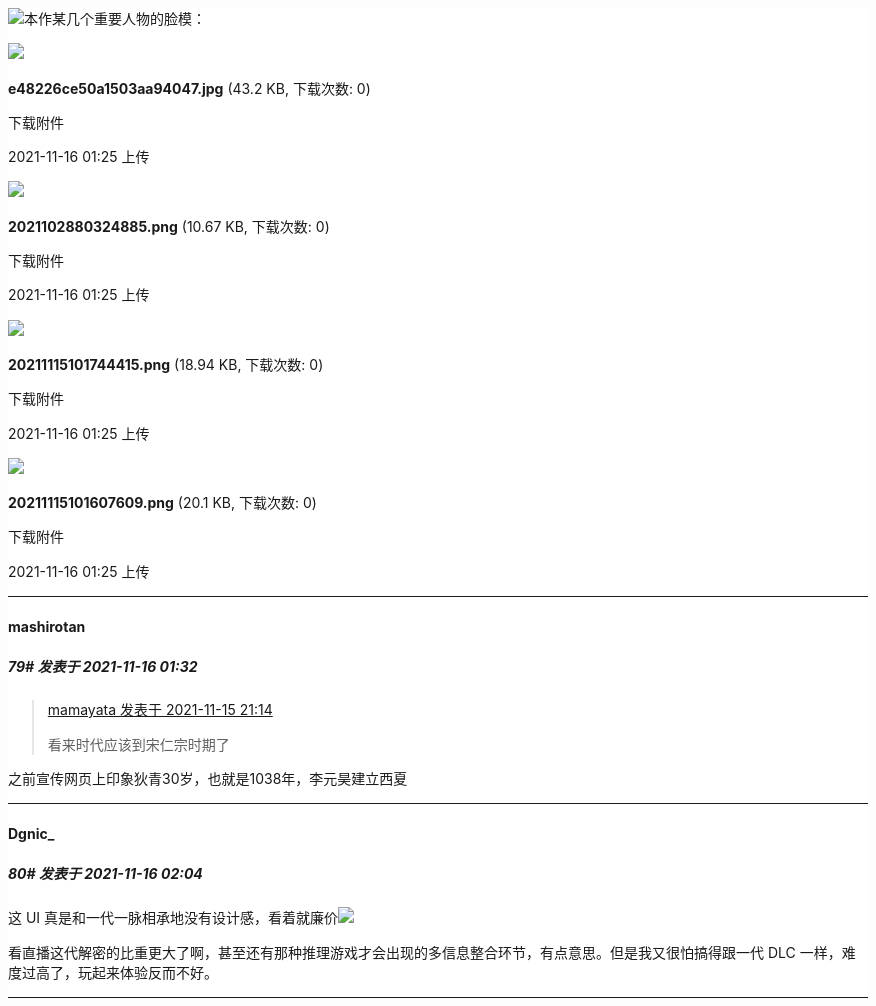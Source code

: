 <img src="https://static.saraba1st.com/image/smiley/face2017/037.png" referrerpolicy="no-referrer">本作某几个重要人物的脸模：

<img src="https://img.saraba1st.com/forum/202111/16/012510jp5a6876r9385wxu.jpg" referrerpolicy="no-referrer">

<strong>e48226ce50a1503aa94047.jpg</strong> (43.2 KB, 下载次数: 0)

下载附件

2021-11-16 01:25 上传

<img src="https://img.saraba1st.com/forum/202111/16/012513cgxex2loy4e6a7xo.png" referrerpolicy="no-referrer">

<strong>2021102880324885.png</strong> (10.67 KB, 下载次数: 0)

下载附件

2021-11-16 01:25 上传

<img src="https://img.saraba1st.com/forum/202111/16/012517md9h337evglx9e3w.png" referrerpolicy="no-referrer">

<strong>20211115101744415.png</strong> (18.94 KB, 下载次数: 0)

下载附件

2021-11-16 01:25 上传

<img src="https://img.saraba1st.com/forum/202111/16/012515lmmo9qvm7277qvmz.png" referrerpolicy="no-referrer">

<strong>20211115101607609.png</strong> (20.1 KB, 下载次数: 0)

下载附件

2021-11-16 01:25 上传

*****

####  mashirotan  
##### 79#       发表于 2021-11-16 01:32

<blockquote><a href="httphttps://bbs.saraba1st.com/2b/forum.php?mod=redirect&amp;goto=findpost&amp;pid=53557170&amp;ptid=2034550" target="_blank">mamayata 发表于 2021-11-15 21:14</a>

看来时代应该到宋仁宗时期了</blockquote>
之前宣传网页上印象狄青30岁，也就是1038年，李元昊建立西夏



*****

####  Dgnic_  
##### 80#       发表于 2021-11-16 02:04

这 UI 真是和一代一脉相承地没有设计感，看着就廉价<img src="https://static.saraba1st.com/image/smiley/face2017/066.png" referrerpolicy="no-referrer">

看直播这代解密的比重更大了啊，甚至还有那种推理游戏才会出现的多信息整合环节，有点意思。但是我又很怕搞得跟一代 DLC 一样，难度过高了，玩起来体验反而不好。



*****
